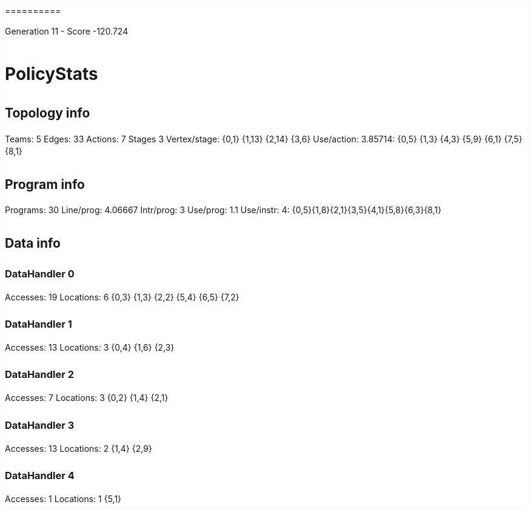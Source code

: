 
==========

Generation 11 - Score -120.724

# PolicyStats
## Topology info
Teams:		5
Edges:		33
Actions:	7
Stages		3
Vertex/stage:	{0,1} {1,13} {2,14} {3,6} 
Use/action:	3.85714: {0,5} {1,3} {4,3} {5,9} {6,1} {7,5} {8,1} 

## Program info
Programs:	30
Line/prog:	4.06667
Intr/prog:	3
Use/prog:	1.1
Use/instr:	4: {0,5}{1,8}{2,1}{3,5}{4,1}{5,8}{6,3}{8,1}

## Data info

### DataHandler 0
Accesses:	19
Locations:	6
{0,3} {1,3} {2,2} {5,4} {6,5} {7,2} 

### DataHandler 1
Accesses:	13
Locations:	3
{0,4} {1,6} {2,3} 

### DataHandler 2
Accesses:	7
Locations:	3
{0,2} {1,4} {2,1} 

### DataHandler 3
Accesses:	13
Locations:	2
{1,4} {2,9} 

### DataHandler 4
Accesses:	1
Locations:	1
{5,1} 
